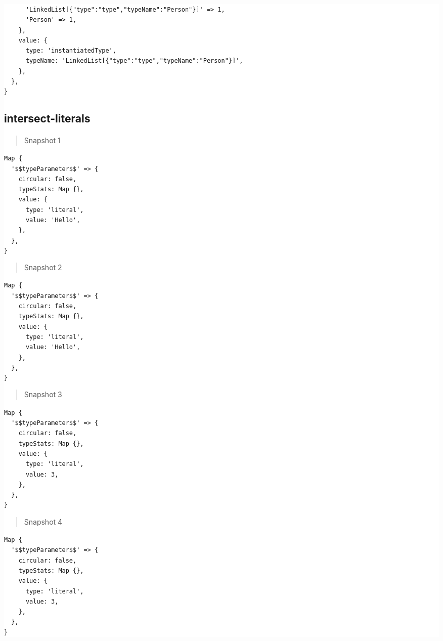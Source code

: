           'LinkedList[{"type":"type","typeName":"Person"}]' => 1,
          'Person' => 1,
        },
        value: {
          type: 'instantiatedType',
          typeName: 'LinkedList[{"type":"type","typeName":"Person"}]',
        },
      },
    }

## intersect-literals

> Snapshot 1

    Map {
      '$$typeParameter$$' => {
        circular: false,
        typeStats: Map {},
        value: {
          type: 'literal',
          value: 'Hello',
        },
      },
    }

> Snapshot 2

    Map {
      '$$typeParameter$$' => {
        circular: false,
        typeStats: Map {},
        value: {
          type: 'literal',
          value: 'Hello',
        },
      },
    }

> Snapshot 3

    Map {
      '$$typeParameter$$' => {
        circular: false,
        typeStats: Map {},
        value: {
          type: 'literal',
          value: 3,
        },
      },
    }

> Snapshot 4

    Map {
      '$$typeParameter$$' => {
        circular: false,
        typeStats: Map {},
        value: {
          type: 'literal',
          value: 3,
        },
      },
    }
